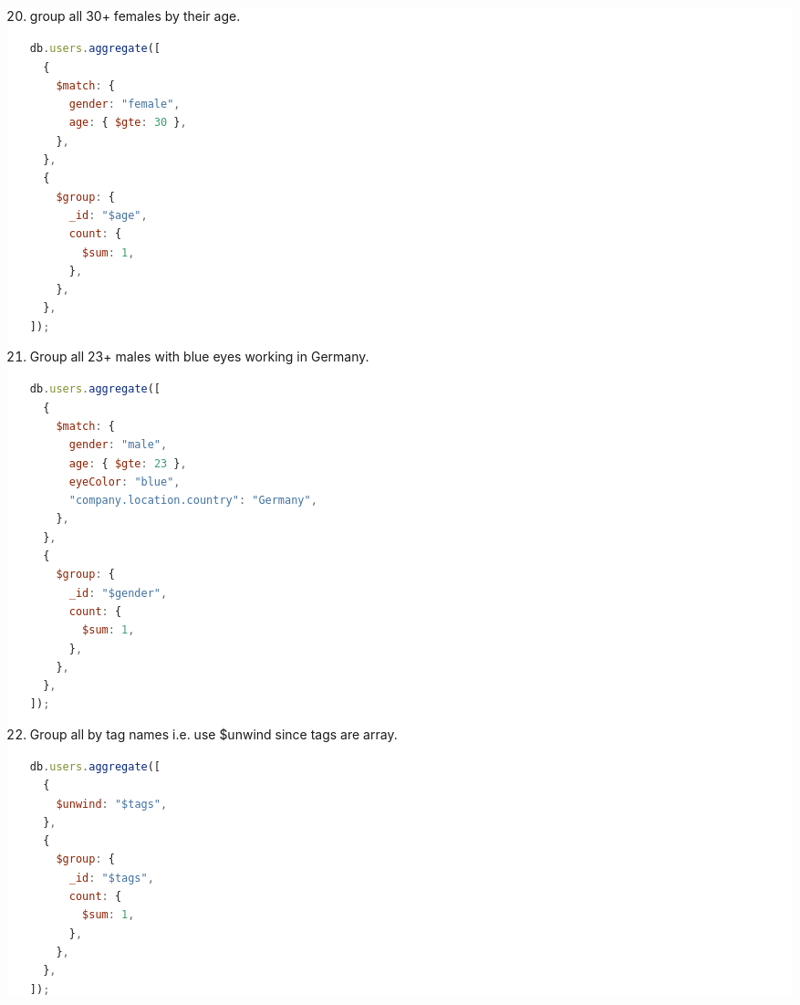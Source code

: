 20. group all 30+ females by their age.

    ```js
    db.users.aggregate([
      {
        $match: {
          gender: "female",
          age: { $gte: 30 },
        },
      },
      {
        $group: {
          _id: "$age",
          count: {
            $sum: 1,
          },
        },
      },
    ]);
    ```

21. Group all 23+ males with blue eyes working in Germany.

    ```js
    db.users.aggregate([
      {
        $match: {
          gender: "male",
          age: { $gte: 23 },
          eyeColor: "blue",
          "company.location.country": "Germany",
        },
      },
      {
        $group: {
          _id: "$gender",
          count: {
            $sum: 1,
          },
        },
      },
    ]);
    ```

22. Group all by tag names i.e. use \$unwind since tags are array.

    ```js
    db.users.aggregate([
      {
        $unwind: "$tags",
      },
      {
        $group: {
          _id: "$tags",
          count: {
            $sum: 1,
          },
        },
      },
    ]);
    ```
